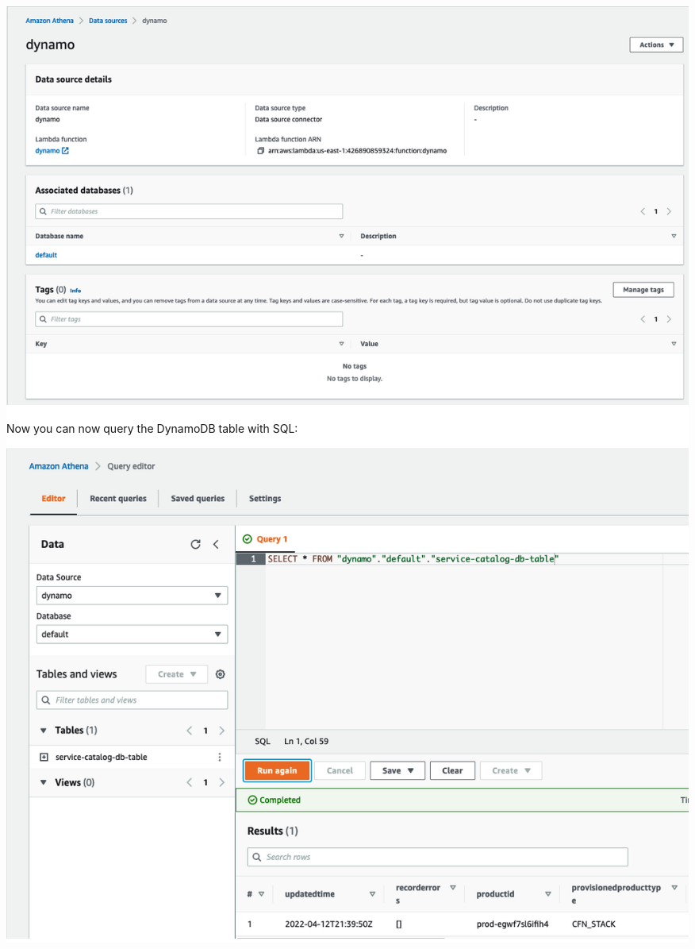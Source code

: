 ![athena_datasource_default](./images/athena_datasource_default.png)

Now you can now query the DynamoDB table with SQL:

![athena_connector](./images/athena_connector.png)
